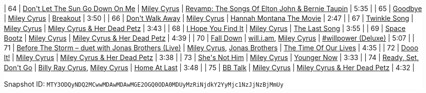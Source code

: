 | 64 | [Don't Let The Sun Go Down On Me](https://open.spotify.com/track/03f2Q9Z8eaF8lPfNL6x3x7) | [Miley Cyrus](https://open.spotify.com/artist/5YGY8feqx7naU7z4HrwZM6) | [Revamp: The Songs Of Elton John & Bernie Taupin](https://open.spotify.com/album/2w667CqWz0JWkhxP7IfijA) | 5:35 |
| 65 | [Goodbye](https://open.spotify.com/track/55rJgg2bBWvumXthnQC4ym) | [Miley Cyrus](https://open.spotify.com/artist/5YGY8feqx7naU7z4HrwZM6) | [Breakout](https://open.spotify.com/album/0Yu3czJNOQ68fZgkvpjuHL) | 3:50 |
| 66 | [Don't Walk Away](https://open.spotify.com/track/0WzFAQkNDZqNyNjglVucWu) | [Miley Cyrus](https://open.spotify.com/artist/5YGY8feqx7naU7z4HrwZM6) | [Hannah Montana The Movie](https://open.spotify.com/album/1fc8tPf36cZhNYpNFrWh7o) | 2:47 |
| 67 | [Twinkle Song](https://open.spotify.com/track/7cC1wC4UcN66T9ve8KXqwi) | [Miley Cyrus](https://open.spotify.com/artist/5YGY8feqx7naU7z4HrwZM6) | [Miley Cyrus & Her Dead Petz](https://open.spotify.com/album/6cfcdjtSR9ARnpnpwtEGaS) | 3:43 |
| 68 | [I Hope You Find It](https://open.spotify.com/track/0xtatwcsyhPEiDXM1wYcg3) | [Miley Cyrus](https://open.spotify.com/artist/5YGY8feqx7naU7z4HrwZM6) | [The Last Song](https://open.spotify.com/album/4LxtqUEjjoA3LvGEnyc7JN) | 3:55 |
| 69 | [Space Bootz](https://open.spotify.com/track/66huBJ9AKGOV4H4C71crGh) | [Miley Cyrus](https://open.spotify.com/artist/5YGY8feqx7naU7z4HrwZM6) | [Miley Cyrus & Her Dead Petz](https://open.spotify.com/album/6cfcdjtSR9ARnpnpwtEGaS) | 4:39 |
| 70 | [Fall Down](https://open.spotify.com/track/4mWJSCa5i4HKPP71NbEqhF) | [will.i.am](https://open.spotify.com/artist/085pc2PYOi8bGKj0PNjekA), [Miley Cyrus](https://open.spotify.com/artist/5YGY8feqx7naU7z4HrwZM6) | [\#willpower \(Deluxe\)](https://open.spotify.com/album/0VWYRbEcvJcPrqMGJirO6q) | 5:07 |
| 71 | [Before The Storm – duet with Jonas Brothers \(Live\)](https://open.spotify.com/track/2JoYVti4PyEyzXg99jhVk3) | [Miley Cyrus](https://open.spotify.com/artist/5YGY8feqx7naU7z4HrwZM6), [Jonas Brothers](https://open.spotify.com/artist/7gOdHgIoIKoe4i9Tta6qdD) | [The Time Of Our Lives](https://open.spotify.com/album/64aKkqxc3Ur2LYIKeS5osS) | 4:35 |
| 72 | [Dooo It!](https://open.spotify.com/track/2ibR1hb5ArUlwruwdVhYMu) | [Miley Cyrus](https://open.spotify.com/artist/5YGY8feqx7naU7z4HrwZM6) | [Miley Cyrus & Her Dead Petz](https://open.spotify.com/album/6cfcdjtSR9ARnpnpwtEGaS) | 3:38 |
| 73 | [She's Not Him](https://open.spotify.com/track/6aP62822amG9iAvSIPffBr) | [Miley Cyrus](https://open.spotify.com/artist/5YGY8feqx7naU7z4HrwZM6) | [Younger Now](https://open.spotify.com/album/5xG9gJcs9ut3qDWezHUlsX) | 3:33 |
| 74 | [Ready, Set, Don't Go](https://open.spotify.com/track/4SSUj4OC7giqpMNCqSQSCf) | [Billy Ray Cyrus](https://open.spotify.com/artist/60rpJ9SgigSd16DOAG7GSa), [Miley Cyrus](https://open.spotify.com/artist/5YGY8feqx7naU7z4HrwZM6) | [Home At Last](https://open.spotify.com/album/1eJpsLmeCaf02MCGsdbM6W) | 3:48 |
| 75 | [BB Talk](https://open.spotify.com/track/2Zyl5qoictRPon7YmT4Cg0) | [Miley Cyrus](https://open.spotify.com/artist/5YGY8feqx7naU7z4HrwZM6) | [Miley Cyrus & Her Dead Petz](https://open.spotify.com/album/6cfcdjtSR9ARnpnpwtEGaS) | 4:32 |

Snapshot ID: `MTY3ODQyNDQ2MCwwMDAwMDAwMGE2OGQ0ODA0MDUyMzRiNjdkY2YyMjc1NzJjNzBjMmUy`
